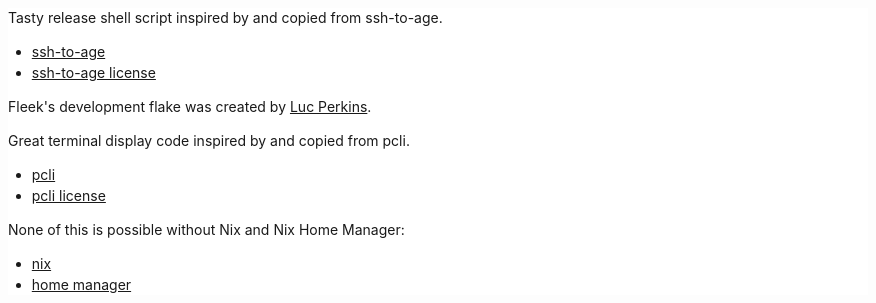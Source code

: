 Tasty release shell script inspired by and copied from ssh-to-age.

- [ssh-to-age](https://github.com/Mic92/ssh-to-age/blob/main/bin/create-release.sh)
- [ssh-to-age license](https://github.com/Mic92/ssh-to-age/blob/main/LICENSE)

Fleek's development flake was created by [Luc Perkins](https://github.com/lucperkins).

Great terminal display code inspired by and copied from pcli.

- [pcli](https://github.com/pterm/pcli/)
- [pcli license](https://github.com/pterm/pcli/blob/main/LICENSE)

None of this is possible without Nix and Nix Home Manager:

- [nix](https://nixos.org/)
- [home manager][def]

[def]: https://github.com/nix-community/home-manager
